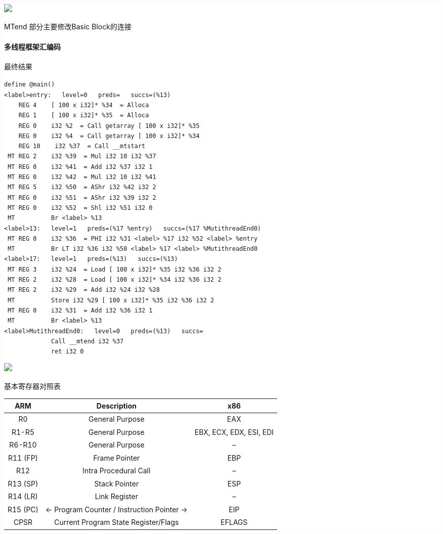 

![](C:\Users\14790\Documents\markdown\assert\reportweek8\1.svg)



MTend 部分主要修改Basic Block的连接

#### 多线程框架汇编码

最终结果

```assembly
define @main()
<label>entry:   level=0   preds=   succs=(%13)
    REG 4    [ 100 x i32]* %34  = Alloca 
    REG 1    [ 100 x i32]* %35  = Alloca 
    REG 0    i32 %2  = Call getarray [ 100 x i32]* %35 
    REG 0    i32 %4  = Call getarray [ 100 x i32]* %34 
    REG 10    i32 %37  = Call __mtstart 
 MT REG 2    i32 %39  = Mul i32 10 i32 %37 
 MT REG 0    i32 %41  = Add i32 %37 i32 1 
 MT REG 0    i32 %42  = Mul i32 10 i32 %41 
 MT REG 5    i32 %50  = AShr i32 %42 i32 2 
 MT REG 0    i32 %51  = AShr i32 %39 i32 2 
 MT REG 0    i32 %52  = Shl i32 %51 i32 0 
 MT          Br <label> %13 
<label>13:   level=1   preds=(%17 %entry)   succs=(%17 %MutithreadEnd0)
 MT REG 0    i32 %36  = PHI i32 %31 <label> %17 i32 %52 <label> %entry 
 MT          Br LT i32 %36 i32 %50 <label> %17 <label> %MutithreadEnd0 
<label>17:   level=1   preds=(%13)   succs=(%13)
 MT REG 3    i32 %24  = Load [ 100 x i32]* %35 i32 %36 i32 2 
 MT REG 2    i32 %28  = Load [ 100 x i32]* %34 i32 %36 i32 2 
 MT REG 2    i32 %29  = Add i32 %24 i32 %28 
 MT          Store i32 %29 [ 100 x i32]* %35 i32 %36 i32 2 
 MT REG 0    i32 %31  = Add i32 %36 i32 1 
 MT          Br <label> %13 
<label>MutithreadEnd0:   level=0   preds=(%13)   succs=
             Call __mtend i32 %37 
             ret i32 0 
```



![](C:\Users\14790\Documents\markdown\assert\reportweek8\asm.svg)

基本寄存器对照表

|   ARM    |                 Description                 |           x86           |
| :------: | :-----------------------------------------: | :---------------------: |
|    R0    |               General Purpose               |           EAX           |
|  R1-R5   |               General Purpose               | EBX, ECX, EDX, ESI, EDI |
|  R6-R10  |               General Purpose               |            –            |
| R11 (FP) |                Frame Pointer                |           EBP           |
|   R12    |            Intra Procedural Call            |            –            |
| R13 (SP) |                Stack Pointer                |           ESP           |
| R14 (LR) |                Link Register                |            –            |
| R15 (PC) | <- Program Counter / Instruction Pointer -> |           EIP           |
|   CPSR   |    Current Program State Register/Flags     |         EFLAGS          |
